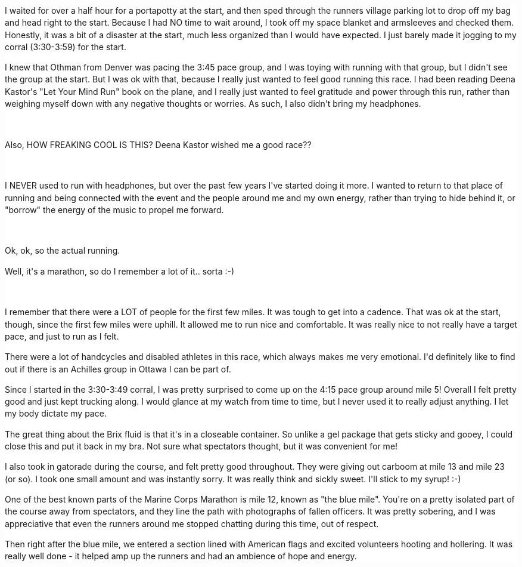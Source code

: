 I waited for over a half hour for a portapotty at the start, and then sped through the runners village parking lot to drop off my bag and head right to the start. Because I had NO time to wait around, I took off my space blanket and armsleeves and checked them. Honestly, it was a bit of a disaster at the start, much less organized than I would have expected. I just barely made it jogging to my corral (3:30-3:59) for the start.

I knew that Othman from Denver was pacing the 3:45 pace group, and I was toying with running with that group, but I didn't see the group at the start. But I was ok with that, because I really just wanted to feel good running this race. I had been reading Deena Kastor's "Let Your Mind Run" book on the plane, and I really just wanted to feel gratitude and power through this run, rather than weighing myself down with any negative thoughts or worries. As such, I also didn't bring my headphones.

&nbsp;



Also, HOW FREAKING COOL IS THIS? Deena Kastor wished me a good race??

&nbsp;

I NEVER used to run with headphones, but over the past few years I've started doing it more. I wanted to return to that place of running and being connected with the event and the people around me and my own energy, rather than trying to hide behind it, or "borrow" the energy of the music to propel me forward.

&nbsp;

Ok, ok, so the actual running.

Well, it's a marathon, so do I remember a lot of it.. sorta :-)

&nbsp;

I remember that there were a LOT of people for the first few miles. It was tough to get into a cadence. That was ok at the start, though, since the first few miles were uphill. It allowed me to run nice and comfortable. It was really nice to not really have a target pace, and just to run as I felt.

There were a lot of handcycles and disabled athletes in this race, which always makes me very emotional. I'd definitely like to find out if there is an Achilles group in Ottawa I can be part of.

Since I started in the 3:30-3:49 corral, I was pretty surprised to come up on the 4:15 pace group around mile 5! Overall I felt pretty good and just kept trucking along. I would glance at my watch from time to time, but I never used it to really adjust anything. I let my body dictate my pace.



The great thing about the Brix fluid is that it's in a closeable container. So unlike a gel package that gets sticky and gooey, I could close this and put it back in my bra. Not sure what spectators thought, but it was convenient for me!

I also took in gatorade during the course, and felt pretty good throughout. They were giving out carboom at mile 13 and mile 23 (or so). I took one small amount and was instantly sorry. It was really think and sickly sweet. I'll stick to my syrup! :-)

One of the best known parts of the Marine Corps Marathon is mile 12, known as "the blue mile". You're on a pretty isolated part of the course away from spectators, and they line the path with photographs of fallen officers. It was pretty sobering, and I was appreciative that even the runners around me stopped chatting during this time, out of respect.

Then right after the blue mile, we entered a section lined with American flags and excited volunteers hooting and hollering. It was really well done - it helped amp up the runners and had an ambience of hope and energy.

